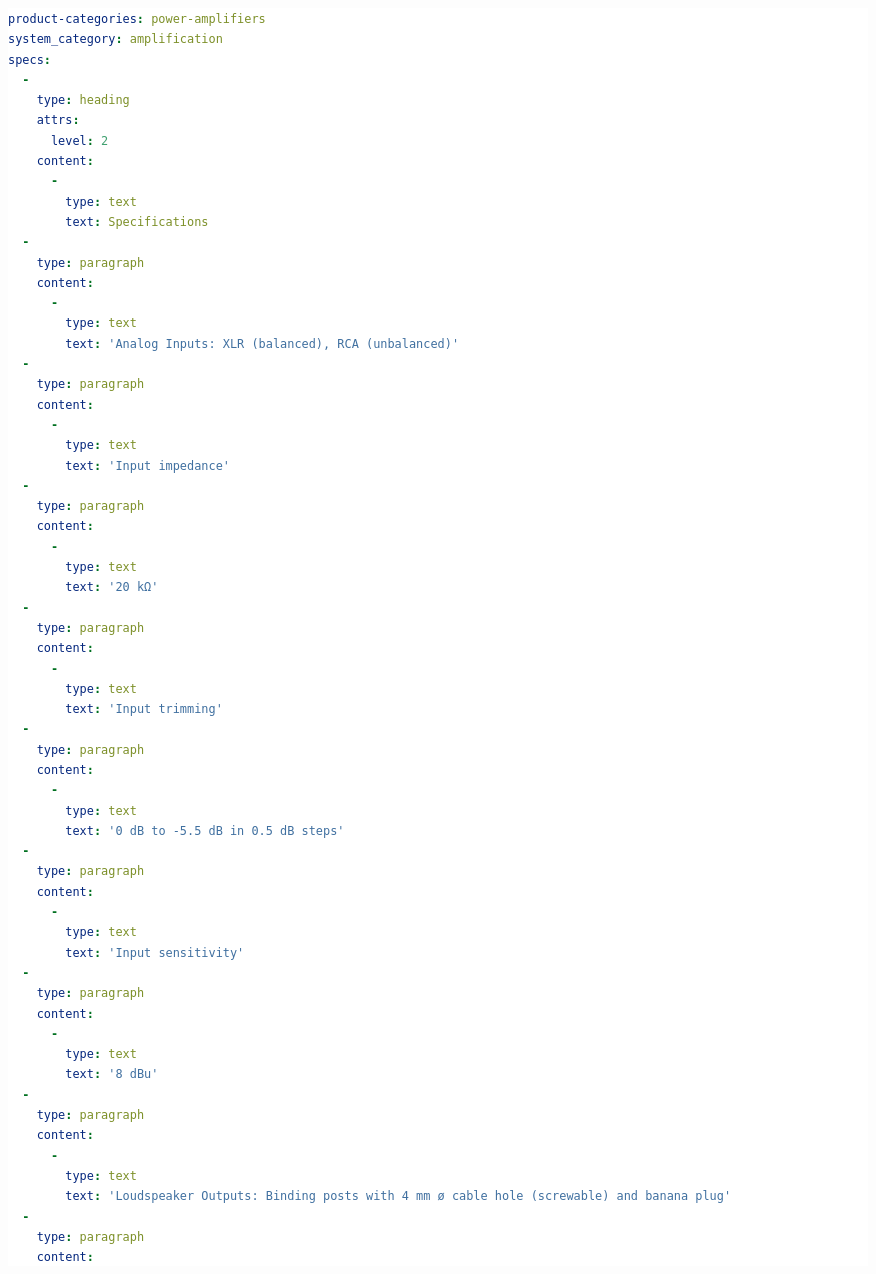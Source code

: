 ```yaml
product-categories: power-amplifiers
system_category: amplification
specs:
  -
    type: heading
    attrs:
      level: 2
    content:
      -
        type: text
        text: Specifications
  -
    type: paragraph
    content:
      -
        type: text
        text: 'Analog Inputs: XLR (balanced), RCA (unbalanced)'
  -
    type: paragraph
    content:
      -
        type: text
        text: 'Input impedance'
  -
    type: paragraph
    content:
      -
        type: text
        text: '20 kΩ'
  -
    type: paragraph
    content:
      -
        type: text
        text: 'Input trimming'
  -
    type: paragraph
    content:
      -
        type: text
        text: '0 dB to -5.5 dB in 0.5 dB steps'
  -
    type: paragraph
    content:
      -
        type: text
        text: 'Input sensitivity'
  -
    type: paragraph
    content:
      -
        type: text
        text: '8 dBu'
  -
    type: paragraph
    content:
      -
        type: text
        text: 'Loudspeaker Outputs: Binding posts with 4 mm ø cable hole (screwable) and banana plug'
  -
    type: paragraph
    content:
```